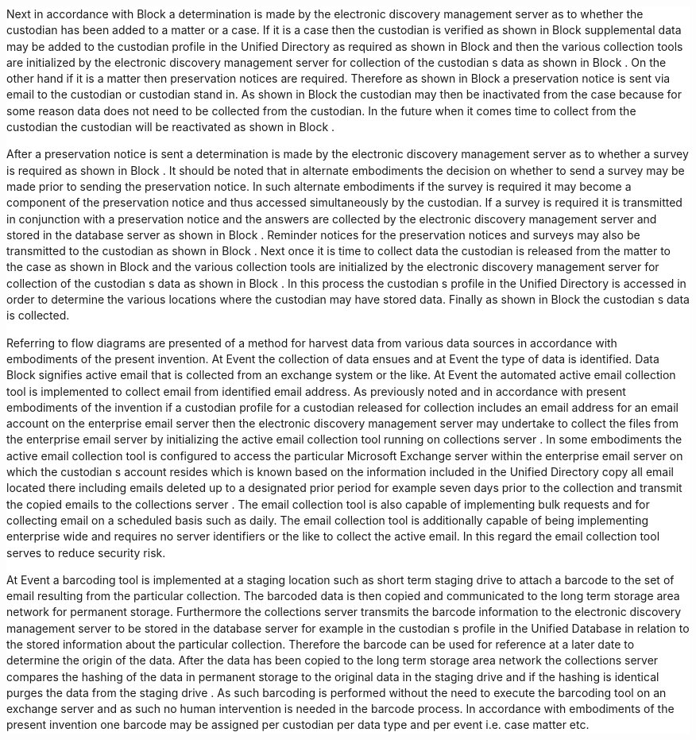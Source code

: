 Next in accordance with Block a determination is made by the electronic discovery management server as to whether the custodian has been added to a matter or a case. If it is a case then the custodian is verified as shown in Block supplemental data may be added to the custodian profile in the Unified Directory as required as shown in Block and then the various collection tools are initialized by the electronic discovery management server for collection of the custodian s data as shown in Block . On the other hand if it is a matter then preservation notices are required. Therefore as shown in Block a preservation notice is sent via email to the custodian or custodian stand in. As shown in Block the custodian may then be inactivated from the case because for some reason data does not need to be collected from the custodian. In the future when it comes time to collect from the custodian the custodian will be reactivated as shown in Block .

After a preservation notice is sent a determination is made by the electronic discovery management server as to whether a survey is required as shown in Block . It should be noted that in alternate embodiments the decision on whether to send a survey may be made prior to sending the preservation notice. In such alternate embodiments if the survey is required it may become a component of the preservation notice and thus accessed simultaneously by the custodian. If a survey is required it is transmitted in conjunction with a preservation notice and the answers are collected by the electronic discovery management server and stored in the database server as shown in Block . Reminder notices for the preservation notices and surveys may also be transmitted to the custodian as shown in Block . Next once it is time to collect data the custodian is released from the matter to the case as shown in Block and the various collection tools are initialized by the electronic discovery management server for collection of the custodian s data as shown in Block . In this process the custodian s profile in the Unified Directory is accessed in order to determine the various locations where the custodian may have stored data. Finally as shown in Block the custodian s data is collected.

Referring to flow diagrams are presented of a method for harvest data from various data sources in accordance with embodiments of the present invention. At Event the collection of data ensues and at Event the type of data is identified. Data Block signifies active email that is collected from an exchange system or the like. At Event the automated active email collection tool is implemented to collect email from identified email address. As previously noted and in accordance with present embodiments of the invention if a custodian profile for a custodian released for collection includes an email address for an email account on the enterprise email server then the electronic discovery management server may undertake to collect the files from the enterprise email server by initializing the active email collection tool running on collections server . In some embodiments the active email collection tool is configured to access the particular Microsoft Exchange server within the enterprise email server on which the custodian s account resides which is known based on the information included in the Unified Directory copy all email located there including emails deleted up to a designated prior period for example seven days prior to the collection and transmit the copied emails to the collections server . The email collection tool is also capable of implementing bulk requests and for collecting email on a scheduled basis such as daily. The email collection tool is additionally capable of being implementing enterprise wide and requires no server identifiers or the like to collect the active email. In this regard the email collection tool serves to reduce security risk.

At Event a barcoding tool is implemented at a staging location such as short term staging drive to attach a barcode to the set of email resulting from the particular collection. The barcoded data is then copied and communicated to the long term storage area network for permanent storage. Furthermore the collections server transmits the barcode information to the electronic discovery management server to be stored in the database server for example in the custodian s profile in the Unified Database in relation to the stored information about the particular collection. Therefore the barcode can be used for reference at a later date to determine the origin of the data. After the data has been copied to the long term storage area network the collections server compares the hashing of the data in permanent storage to the original data in the staging drive and if the hashing is identical purges the data from the staging drive . As such barcoding is performed without the need to execute the barcoding tool on an exchange server and as such no human intervention is needed in the barcode process. In accordance with embodiments of the present invention one barcode may be assigned per custodian per data type and per event i.e. case matter etc. 
